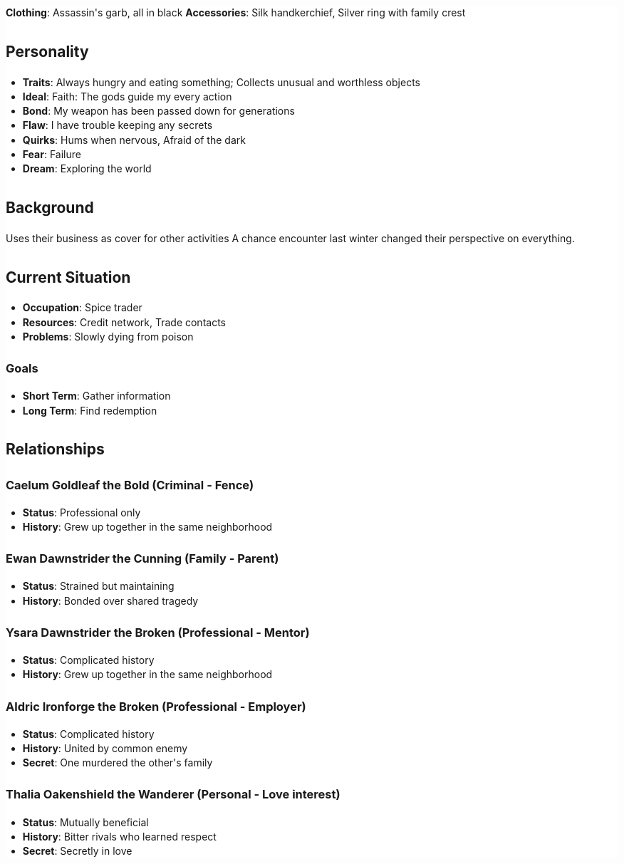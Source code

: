**Clothing**: Assassin's garb, all in black
**Accessories**: Silk handkerchief, Silver ring with family crest

## Personality
- **Traits**: Always hungry and eating something; Collects unusual and worthless objects
- **Ideal**: Faith: The gods guide my every action
- **Bond**: My weapon has been passed down for generations
- **Flaw**: I have trouble keeping any secrets
- **Quirks**: Hums when nervous, Afraid of the dark
- **Fear**: Failure
- **Dream**: Exploring the world

## Background
Uses their business as cover for other activities A chance encounter last winter changed their perspective on everything.

## Current Situation
- **Occupation**: Spice trader
- **Resources**: Credit network, Trade contacts
- **Problems**: Slowly dying from poison

### Goals
- **Short Term**: Gather information
- **Long Term**: Find redemption

## Relationships
### Caelum Goldleaf the Bold (Criminal - Fence)
- **Status**: Professional only
- **History**: Grew up together in the same neighborhood

### Ewan Dawnstrider the Cunning (Family - Parent)
- **Status**: Strained but maintaining
- **History**: Bonded over shared tragedy

### Ysara Dawnstrider the Broken (Professional - Mentor)
- **Status**: Complicated history
- **History**: Grew up together in the same neighborhood

### Aldric Ironforge the Broken (Professional - Employer)
- **Status**: Complicated history
- **History**: United by common enemy
- **Secret**: One murdered the other's family

### Thalia Oakenshield the Wanderer (Personal - Love interest)
- **Status**: Mutually beneficial
- **History**: Bitter rivals who learned respect
- **Secret**: Secretly in love
